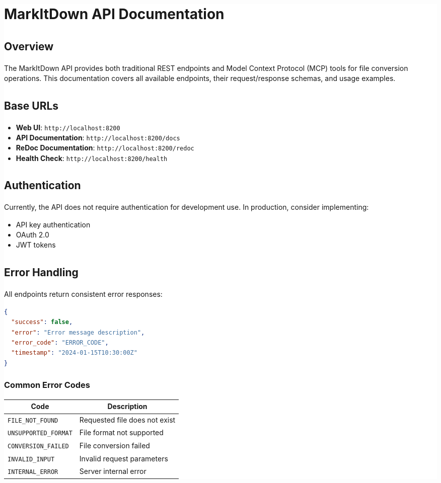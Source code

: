# MarkItDown API Documentation

## Overview

The MarkItDown API provides both traditional REST endpoints and Model Context Protocol (MCP) tools for file conversion operations. This documentation covers all available endpoints, their request/response schemas, and usage examples.

## Base URLs

- **Web UI**: `http://localhost:8200`
- **API Documentation**: `http://localhost:8200/docs`
- **ReDoc Documentation**: `http://localhost:8200/redoc`
- **Health Check**: `http://localhost:8200/health`

## Authentication

Currently, the API does not require authentication for development use. In production, consider implementing:

- API key authentication
- OAuth 2.0
- JWT tokens

## Error Handling

All endpoints return consistent error responses:

```json
{
  "success": false,
  "error": "Error message description",
  "error_code": "ERROR_CODE",
  "timestamp": "2024-01-15T10:30:00Z"
}
```

### Common Error Codes

| Code | Description |
|------|-------------|
| `FILE_NOT_FOUND` | Requested file does not exist |
| `UNSUPPORTED_FORMAT` | File format not supported |
| `CONVERSION_FAILED` | File conversion failed |
| `INVALID_INPUT` | Invalid request parameters |
| `INTERNAL_ERROR` | Server internal error |
